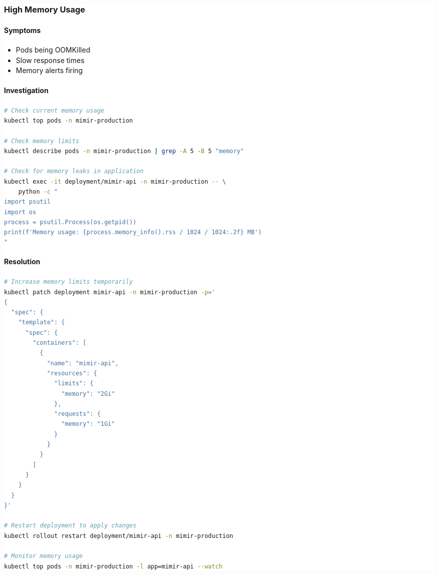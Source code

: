 ### High Memory Usage

#### Symptoms
- Pods being OOMKilled
- Slow response times
- Memory alerts firing

#### Investigation
```bash
# Check current memory usage
kubectl top pods -n mimir-production

# Check memory limits
kubectl describe pods -n mimir-production | grep -A 5 -B 5 "memory"

# Check for memory leaks in application
kubectl exec -it deployment/mimir-api -n mimir-production -- \
    python -c "
import psutil
import os
process = psutil.Process(os.getpid())
print(f'Memory usage: {process.memory_info().rss / 1024 / 1024:.2f} MB')
"
```

#### Resolution
```bash
# Increase memory limits temporarily
kubectl patch deployment mimir-api -n mimir-production -p='
{
  "spec": {
    "template": {
      "spec": {
        "containers": [
          {
            "name": "mimir-api",
            "resources": {
              "limits": {
                "memory": "2Gi"
              },
              "requests": {
                "memory": "1Gi"
              }
            }
          }
        ]
      }
    }
  }
}'

# Restart deployment to apply changes
kubectl rollout restart deployment/mimir-api -n mimir-production

# Monitor memory usage
kubectl top pods -n mimir-production -l app=mimir-api --watch
```
